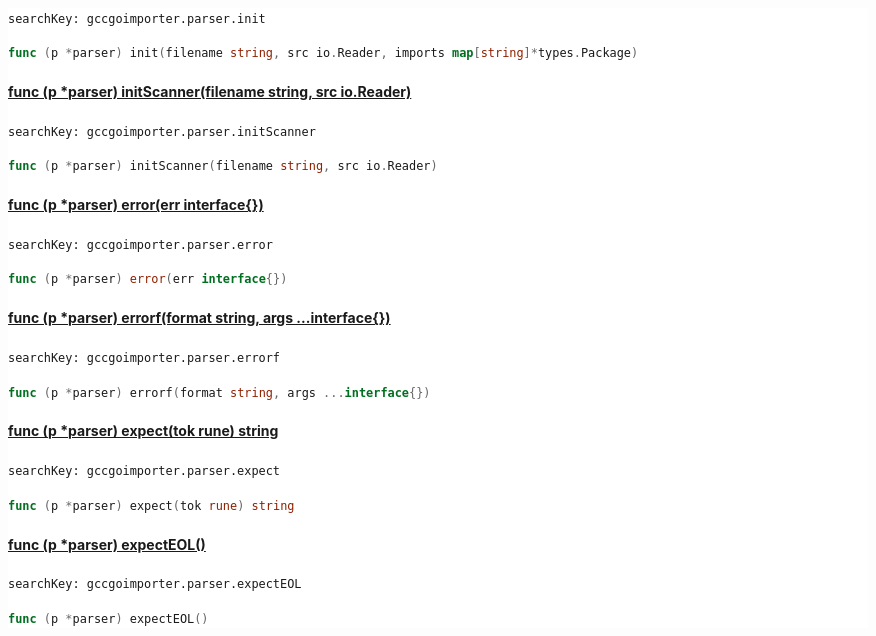 ```
searchKey: gccgoimporter.parser.init
```

```Go
func (p *parser) init(filename string, src io.Reader, imports map[string]*types.Package)
```

#### <a id="parser.initScanner" href="#parser.initScanner">func (p *parser) initScanner(filename string, src io.Reader)</a>

```
searchKey: gccgoimporter.parser.initScanner
```

```Go
func (p *parser) initScanner(filename string, src io.Reader)
```

#### <a id="parser.error" href="#parser.error">func (p *parser) error(err interface{})</a>

```
searchKey: gccgoimporter.parser.error
```

```Go
func (p *parser) error(err interface{})
```

#### <a id="parser.errorf" href="#parser.errorf">func (p *parser) errorf(format string, args ...interface{})</a>

```
searchKey: gccgoimporter.parser.errorf
```

```Go
func (p *parser) errorf(format string, args ...interface{})
```

#### <a id="parser.expect" href="#parser.expect">func (p *parser) expect(tok rune) string</a>

```
searchKey: gccgoimporter.parser.expect
```

```Go
func (p *parser) expect(tok rune) string
```

#### <a id="parser.expectEOL" href="#parser.expectEOL">func (p *parser) expectEOL()</a>

```
searchKey: gccgoimporter.parser.expectEOL
```

```Go
func (p *parser) expectEOL()
```
